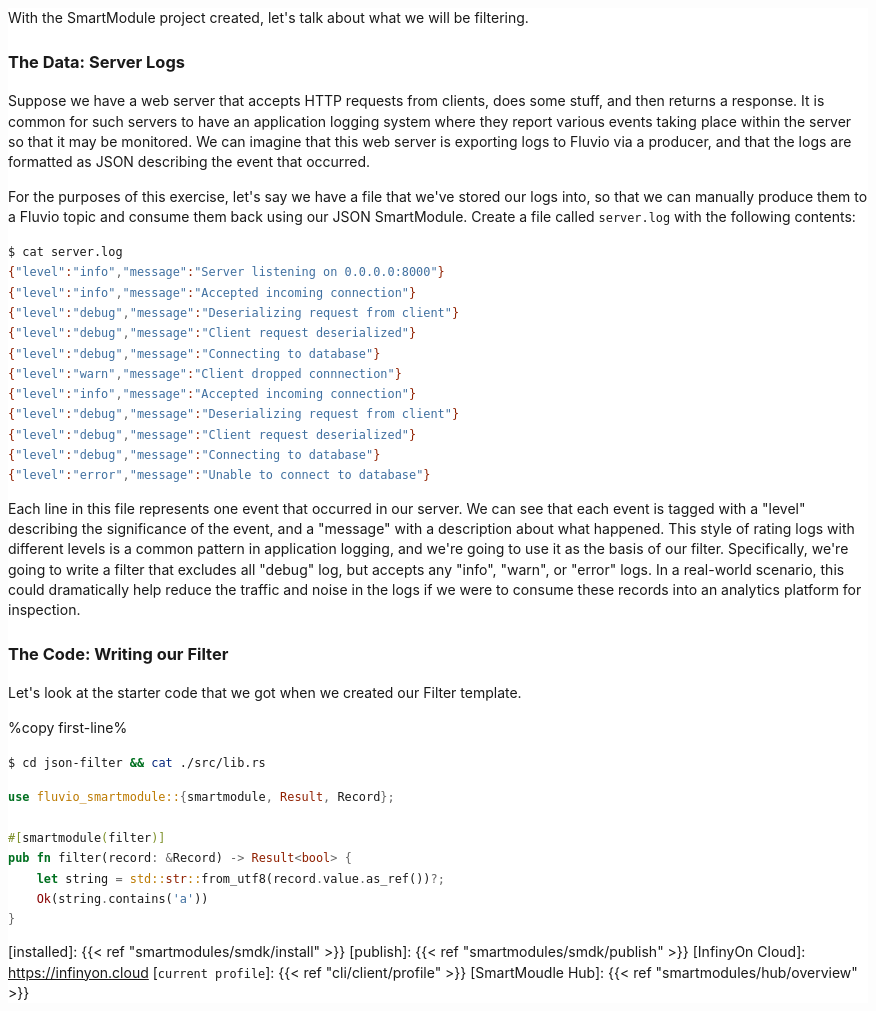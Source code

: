 With the SmartModule project created, let's talk about what we will be filtering.

### The Data: Server Logs

Suppose we have a web server that accepts HTTP requests from clients, does some
stuff, and then returns a response. It is common for such servers to have an
application logging system where they report various events taking place within the
server so that it may be monitored. We can imagine that this web server is exporting
logs to Fluvio via a producer, and that the logs are formatted as JSON describing
the event that occurred.

For the purposes of this exercise, let's say we have a file that we've stored our logs
into, so that we can manually produce them to a Fluvio topic and consume them back
using our JSON SmartModule. Create a file called `server.log` with the following
contents:

```bash
$ cat server.log
{"level":"info","message":"Server listening on 0.0.0.0:8000"}
{"level":"info","message":"Accepted incoming connection"}
{"level":"debug","message":"Deserializing request from client"}
{"level":"debug","message":"Client request deserialized"}
{"level":"debug","message":"Connecting to database"}
{"level":"warn","message":"Client dropped connnection"}
{"level":"info","message":"Accepted incoming connection"}
{"level":"debug","message":"Deserializing request from client"}
{"level":"debug","message":"Client request deserialized"}
{"level":"debug","message":"Connecting to database"}
{"level":"error","message":"Unable to connect to database"}
```

Each line in this file represents one event that occurred in our server. We can
see that each event is tagged with a "level" describing the significance of the
event, and a "message" with a description about what happened. This style of rating
logs with different levels is a common pattern in application logging, and we're
going to use it as the basis of our filter. Specifically, we're going to write a
filter that excludes all "debug" log, but accepts any "info", "warn", or "error"
logs. In a real-world scenario, this could dramatically help reduce the traffic
and noise in the logs if we were to consume these records into an analytics
platform for inspection.

### The Code: Writing our Filter

Let's look at the starter code that we got when we created our Filter template.

%copy first-line%
```bash
$ cd json-filter && cat ./src/lib.rs
```

```rust
use fluvio_smartmodule::{smartmodule, Result, Record};

#[smartmodule(filter)]
pub fn filter(record: &Record) -> Result<bool> {
    let string = std::str::from_utf8(record.value.as_ref())?;
    Ok(string.contains('a'))
}
```


[check out our JSON filter example]: https://github.com/infinyon/fluvio/tree/master/crates/fluvio-smartmodule/examples/filter_json
[installed]: {{< ref "smartmodules/smdk/install" >}}
[publish]: {{< ref "smartmodules/smdk/publish" >}}
[InfinyOn Cloud]: https://infinyon.cloud
[`current profile`]: {{< ref "cli/client/profile" >}}
[SmartMoudle Hub]: {{< ref "smartmodules/hub/overview" >}}